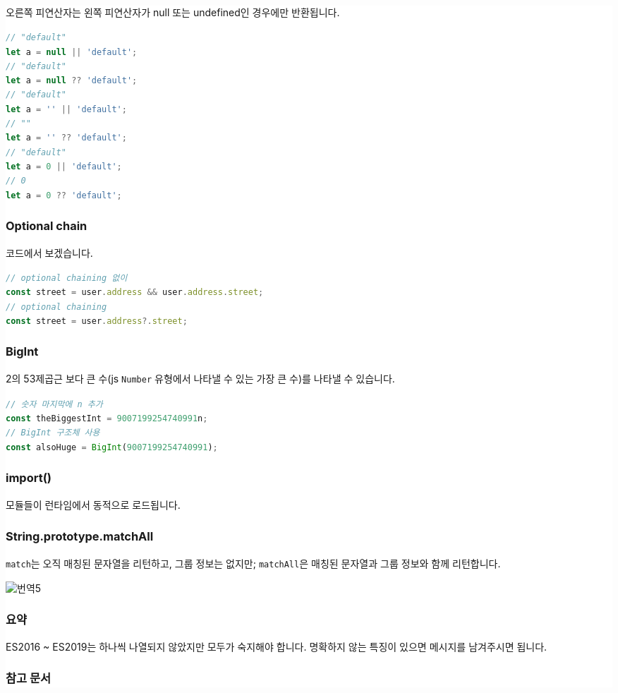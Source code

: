 오른쪽 피연산자는 왼쪽 피연산자가 null 또는 undefined인 경우에만 반환됩니다.

```js
// "default"
let a = null || 'default';
// "default"
let a = null ?? 'default';
// "default"
let a = '' || 'default';
// ""
let a = '' ?? 'default';
// "default"
let a = 0 || 'default';
// 0
let a = 0 ?? 'default';
```

### Optional chain

코드에서 보겠습니다.

```js
// optional chaining 없이
const street = user.address && user.address.street;
// optional chaining
const street = user.address?.street;
```

### BigInt

2의 53제곱근 보다 큰 수(js `Number` 유형에서 나타낼 수 있는 가장 큰 수)를 나타낼 수 있습니다.

```js
// 숫자 마지막에 n 추가
const theBiggestInt = 9007199254740991n;
// BigInt 구조체 사용
const alsoHuge = BigInt(9007199254740991);
```

### import()

모듈들이 런타임에서 동적으로 로드됩니다.

### String.prototype.matchAll

`match`는 오직 매칭된 문자열을 리턴하고, 그룹 정보는 없지만; `matchAll`은 매칭된 문자열과 그룹 정보와 함께 리턴합니다.

![번역5](https://user-images.githubusercontent.com/53526987/235412799-8c010485-7118-4d1f-98ee-96bbb82b405d.png)

### 요약

ES2016 ~ ES2019는 하나씩 나열되지 않았지만 모두가 숙지해야 합니다. 명확하지 않는 특징이 있으면 메시지를 남겨주시면 됩니다.

### 참고 문서
